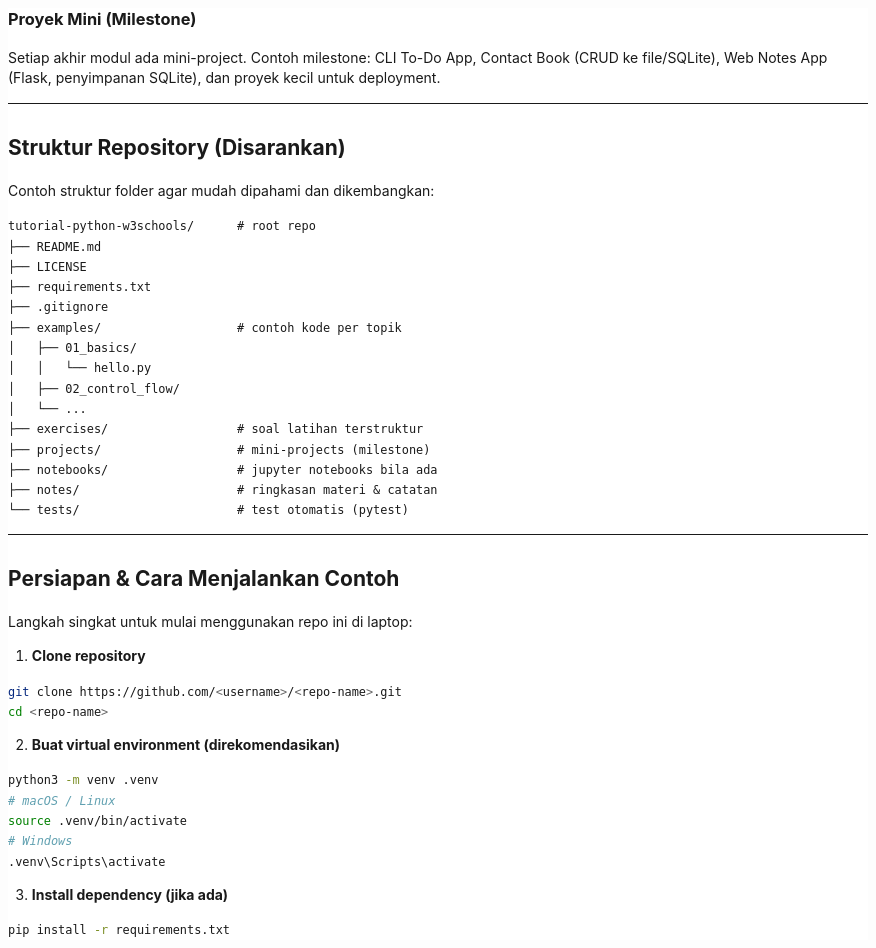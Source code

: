 ### Proyek Mini (Milestone)

Setiap akhir modul ada mini-project. Contoh milestone: CLI To-Do App, Contact Book (CRUD ke file/SQLite), Web Notes App (Flask, penyimpanan SQLite), dan proyek kecil untuk deployment.

---

## Struktur Repository (Disarankan)

Contoh struktur folder agar mudah dipahami dan dikembangkan:

```
tutorial-python-w3schools/      # root repo
├── README.md
├── LICENSE
├── requirements.txt
├── .gitignore
├── examples/                   # contoh kode per topik
│   ├── 01_basics/
│   │   └── hello.py
│   ├── 02_control_flow/
│   └── ...
├── exercises/                  # soal latihan terstruktur
├── projects/                   # mini-projects (milestone)
├── notebooks/                  # jupyter notebooks bila ada
├── notes/                      # ringkasan materi & catatan
└── tests/                      # test otomatis (pytest)
```

---

## Persiapan & Cara Menjalankan Contoh

Langkah singkat untuk mulai menggunakan repo ini di laptop:

1. **Clone repository**

```bash
git clone https://github.com/<username>/<repo-name>.git
cd <repo-name>
```

2. **Buat virtual environment (direkomendasikan)**

```bash
python3 -m venv .venv
# macOS / Linux
source .venv/bin/activate
# Windows
.venv\Scripts\activate
```

3. **Install dependency (jika ada)**

```bash
pip install -r requirements.txt
```
